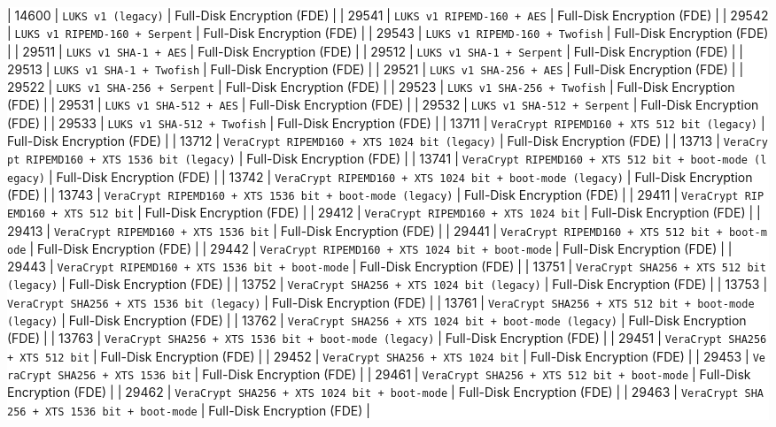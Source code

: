 | 14600 | `LUKS v1 (legacy)` | Full-Disk Encryption (FDE) |
| 29541 | `LUKS v1 RIPEMD-160 + AES` | Full-Disk Encryption (FDE) |
| 29542 | `LUKS v1 RIPEMD-160 + Serpent` | Full-Disk Encryption (FDE) |
| 29543 | `LUKS v1 RIPEMD-160 + Twofish` | Full-Disk Encryption (FDE) |
| 29511 | `LUKS v1 SHA-1 + AES` | Full-Disk Encryption (FDE) |
| 29512 | `LUKS v1 SHA-1 + Serpent` | Full-Disk Encryption (FDE) |
| 29513 | `LUKS v1 SHA-1 + Twofish` | Full-Disk Encryption (FDE) |
| 29521 | `LUKS v1 SHA-256 + AES` | Full-Disk Encryption (FDE) |
| 29522 | `LUKS v1 SHA-256 + Serpent` | Full-Disk Encryption (FDE) |
| 29523 | `LUKS v1 SHA-256 + Twofish` | Full-Disk Encryption (FDE) |
| 29531 | `LUKS v1 SHA-512 + AES` | Full-Disk Encryption (FDE) |
| 29532 | `LUKS v1 SHA-512 + Serpent` | Full-Disk Encryption (FDE) |
| 29533 | `LUKS v1 SHA-512 + Twofish` | Full-Disk Encryption (FDE) |
| 13711 | `VeraCrypt RIPEMD160 + XTS 512 bit (legacy)` | Full-Disk Encryption (FDE) |
| 13712 | `VeraCrypt RIPEMD160 + XTS 1024 bit (legacy)` | Full-Disk Encryption (FDE) |
| 13713 | `VeraCrypt RIPEMD160 + XTS 1536 bit (legacy)` | Full-Disk Encryption (FDE) |
| 13741 | `VeraCrypt RIPEMD160 + XTS 512 bit + boot-mode (legacy)` | Full-Disk Encryption (FDE) |
| 13742 | `VeraCrypt RIPEMD160 + XTS 1024 bit + boot-mode (legacy)` | Full-Disk Encryption (FDE) |
| 13743 | `VeraCrypt RIPEMD160 + XTS 1536 bit + boot-mode (legacy)` | Full-Disk Encryption (FDE) |
| 29411 | `VeraCrypt RIPEMD160 + XTS 512 bit` | Full-Disk Encryption (FDE) |
| 29412 | `VeraCrypt RIPEMD160 + XTS 1024 bit` | Full-Disk Encryption (FDE) |
| 29413 | `VeraCrypt RIPEMD160 + XTS 1536 bit` | Full-Disk Encryption (FDE) |
| 29441 | `VeraCrypt RIPEMD160 + XTS 512 bit + boot-mode` | Full-Disk Encryption (FDE) |
| 29442 | `VeraCrypt RIPEMD160 + XTS 1024 bit + boot-mode` | Full-Disk Encryption (FDE) |
| 29443 | `VeraCrypt RIPEMD160 + XTS 1536 bit + boot-mode` | Full-Disk Encryption (FDE) |
| 13751 | `VeraCrypt SHA256 + XTS 512 bit (legacy)` | Full-Disk Encryption (FDE) |
| 13752 | `VeraCrypt SHA256 + XTS 1024 bit (legacy)` | Full-Disk Encryption (FDE) |
| 13753 | `VeraCrypt SHA256 + XTS 1536 bit (legacy)` | Full-Disk Encryption (FDE) |
| 13761 | `VeraCrypt SHA256 + XTS 512 bit + boot-mode (legacy)` | Full-Disk Encryption (FDE) |
| 13762 | `VeraCrypt SHA256 + XTS 1024 bit + boot-mode (legacy)` | Full-Disk Encryption (FDE) |
| 13763 | `VeraCrypt SHA256 + XTS 1536 bit + boot-mode (legacy)` | Full-Disk Encryption (FDE) |
| 29451 | `VeraCrypt SHA256 + XTS 512 bit` | Full-Disk Encryption (FDE) |
| 29452 | `VeraCrypt SHA256 + XTS 1024 bit` | Full-Disk Encryption (FDE) |
| 29453 | `VeraCrypt SHA256 + XTS 1536 bit` | Full-Disk Encryption (FDE) |
| 29461 | `VeraCrypt SHA256 + XTS 512 bit + boot-mode` | Full-Disk Encryption (FDE) |
| 29462 | `VeraCrypt SHA256 + XTS 1024 bit + boot-mode` | Full-Disk Encryption (FDE) |
| 29463 | `VeraCrypt SHA256 + XTS 1536 bit + boot-mode` | Full-Disk Encryption (FDE) |